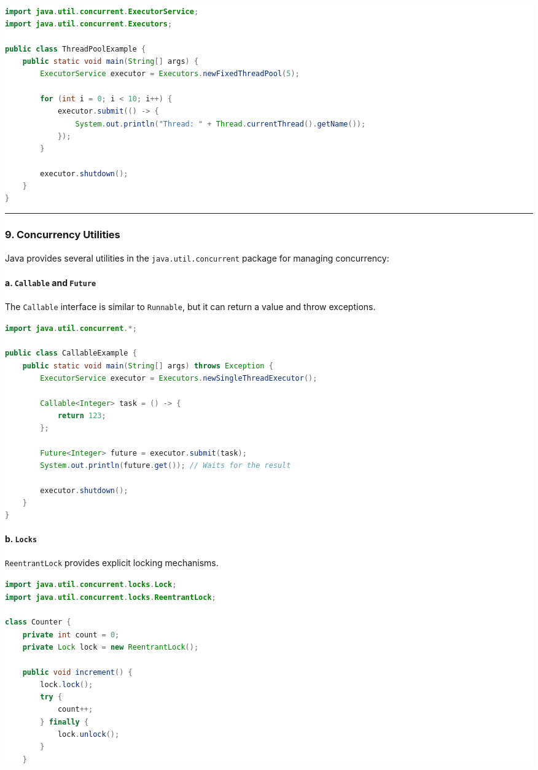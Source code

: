```java
import java.util.concurrent.ExecutorService;
import java.util.concurrent.Executors;

public class ThreadPoolExample {
    public static void main(String[] args) {
        ExecutorService executor = Executors.newFixedThreadPool(5);
        
        for (int i = 0; i < 10; i++) {
            executor.submit(() -> {
                System.out.println("Thread: " + Thread.currentThread().getName());
            });
        }
        
        executor.shutdown();
    }
}
```

---

### 9. Concurrency Utilities

Java provides several utilities in the `java.util.concurrent` package for managing concurrency:

#### a. `Callable` and `Future`
The `Callable` interface is similar to `Runnable`, but it can return a value and throw exceptions.

```java
import java.util.concurrent.*;

public class CallableExample {
    public static void main(String[] args) throws Exception {
        ExecutorService executor = Executors.newSingleThreadExecutor();
        
        Callable<Integer> task = () -> {
            return 123;
        };
        
        Future<Integer> future = executor.submit(task);
        System.out.println(future.get()); // Waits for the result
        
        executor.shutdown();
    }
}
```

#### b. `Locks`
`ReentrantLock` provides explicit locking mechanisms.

```java
import java.util.concurrent.locks.Lock;
import java.util.concurrent.locks.ReentrantLock;

class Counter {
    private int count = 0;
    private Lock lock = new ReentrantLock();
    
    public void increment() {
        lock.lock();
        try {
            count++;
        } finally {
            lock.unlock();
        }
    }
```